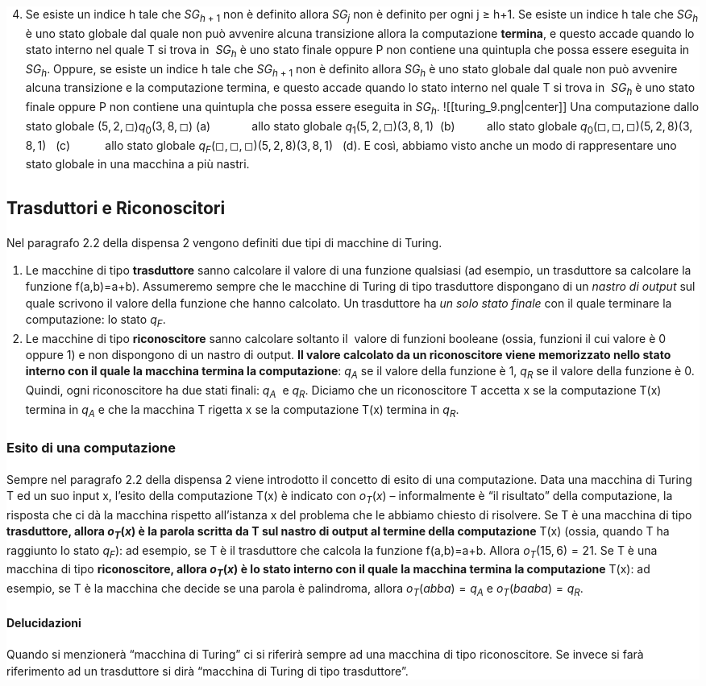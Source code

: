 4. Se esiste un indice h tale che $SG_{h+1}$ non è definito allora $SG_j$ non è definito per ogni j ≥ h+1.
Se esiste un indice h tale che $SG_h$ è uno stato globale dal quale non può avvenire alcuna transizione allora la computazione **termina**, e questo accade quando lo stato interno nel quale T si trova in  $SG_h$ è uno stato finale oppure P non contiene una quintupla che possa essere eseguita in $SG_h$.
Oppure, se esiste un indice h tale che $SG_{h+1}$ non è definito allora $SG_h$ è uno stato globale dal quale non può avvenire alcuna transizione e la computazione termina, e questo accade quando lo stato interno nel quale T si trova in  $SG_h$ è uno stato finale oppure P non contiene una quintupla che possa essere eseguita in $SG_h$.
![[turing_9.png|center]]
Una computazione dallo stato globale $(5,2,◻)q_0(3,8,◻)$ (a)             
allo stato globale $q_1(5,2,◻)(3,8,1)$  (b)          
allo stato globale $q_0 (◻,◻,◻)(5,2,8) (3,8,1)$   (c)           
allo stato globale $q_F (◻,◻,◻) (5,2,8)(3,8,1)$   (d).
E così, abbiamo visto anche un modo di rappresentare uno stato globale in una macchina a più nastri.
## Trasduttori e Riconoscitori
Nel paragrafo 2.2 della dispensa 2 vengono definiti due tipi di macchine di Turing. 
1. Le macchine di tipo **trasduttore** sanno calcolare il valore di una funzione qualsiasi (ad esempio, un trasduttore sa calcolare la funzione f(a,b)=a+b).
Assumeremo sempre che le macchine di Turing di tipo trasduttore dispongano di un *nastro di output* sul quale scrivono il valore della funzione che hanno calcolato.
Un trasduttore ha _un solo stato finale_ con il quale terminare la computazione: lo stato $q_F$.
2. Le macchine di tipo **riconoscitore** sanno calcolare soltanto il  valore di funzioni booleane (ossia, funzioni il cui valore è 0 oppure 1) e non dispongono di un nastro di output.
**Il valore calcolato da un riconoscitore viene memorizzato nello stato interno con il quale la macchina termina la computazione**: $q_A$ se il valore della funzione è 1, $q_R$ se il valore della funzione è 0.
Quindi, ogni riconoscitore ha due stati finali: $q_A$  e $q_R$.
Diciamo che un riconoscitore T accetta x se la computazione T(x) termina in $q_A$ e che la macchina T rigetta x se la computazione T(x) termina in $q_R$.
### Esito di una computazione
Sempre nel paragrafo 2.2 della dispensa 2 viene introdotto il concetto di esito di una computazione.
Data una macchina di Turing T ed un suo input x, l’esito della computazione T(x) è indicato con $o_T(x)$ – informalmente è “il risultato” della computazione, la risposta che ci dà la macchina rispetto all’istanza x del problema che le abbiamo chiesto di risolvere.
Se T è una macchina di tipo **trasduttore, allora $o_T(x)$ è la parola scritta da T sul nastro di output al termine della computazione** T(x) (ossia, quando T ha raggiunto lo stato $q_F$): ad esempio, se T è il trasduttore che calcola la funzione f(a,b)=a+b. Allora $o_T(15,6)= 21$.
Se T è una macchina di tipo **riconoscitore, allora $o_T(x)$ è lo stato interno con il quale la macchina termina la computazione** T(x): ad esempio, se T è la macchina che decide se una parola è palindroma, allora $o_T(abba) =q_A$ e $o_T(baaba) =q_R$.
#### Delucidazioni
Quando si menzionerà “macchina di Turing” ci si riferirà sempre ad una macchina di tipo riconoscitore. Se invece si farà riferimento ad un trasduttore si dirà “macchina di Turing di tipo trasduttore”.


